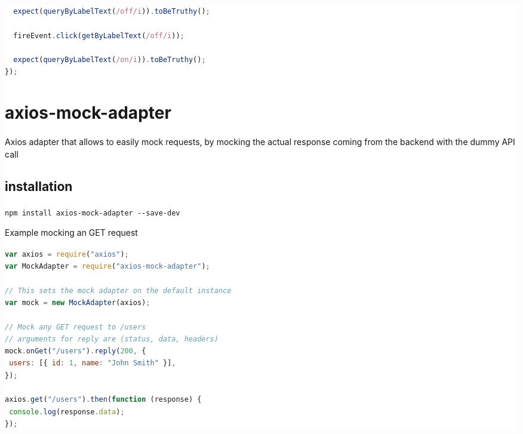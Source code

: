 ```js
  expect(queryByLabelText(/off/i)).toBeTruthy();

  fireEvent.click(getByLabelText(/off/i));

  expect(queryByLabelText(/on/i)).toBeTruthy();
});
```

# axios-mock-adapter
Axios adapter that allows to easily mock requests, by mocking the actual response coming from the backend with the dummy API call

## installation

```
npm install axios-mock-adapter --save-dev
```
 Example mocking an GET request
 
 ```js
 var axios = require("axios");
var MockAdapter = require("axios-mock-adapter");

// This sets the mock adapter on the default instance
var mock = new MockAdapter(axios);

// Mock any GET request to /users
// arguments for reply are (status, data, headers)
mock.onGet("/users").reply(200, {
  users: [{ id: 1, name: "John Smith" }],
});

axios.get("/users").then(function (response) {
  console.log(response.data);
});
 ```